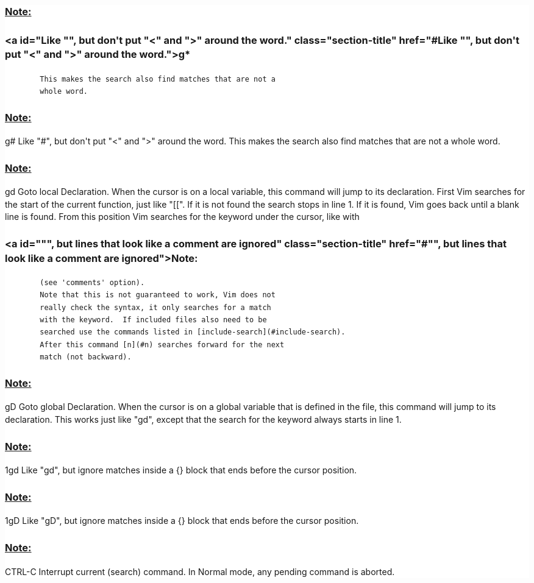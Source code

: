 ### <a id="gstar" class="section-title" href="#gstar">Note:</a>
### <a id="Like "", but don't put "\<" and "\>" around the word." class="section-title" href="#Like "", but don't put "\<" and "\>" around the word.">g*</a>
			This makes the search also find matches that are not a
			whole word.

### <a id="g#" class="section-title" href="#g#">Note:</a>
g#			Like "#", but don't put "\<" and "\>" around the word.
			This makes the search also find matches that are not a
			whole word.

### <a id="gd" class="section-title" href="#gd">Note:</a>
gd			Goto local Declaration.  When the cursor is on a local
			variable, this command will jump to its declaration.
			First Vim searches for the start of the current
			function, just like "[[".  If it is not found the
			search stops in line 1.  If it is found, Vim goes back
			until a blank line is found.  From this position Vim
			searches for the keyword under the cursor, like with
### <a id=""", but lines that look like a comment are ignored" class="section-title" href="#"", but lines that look like a comment are ignored">Note:</a>
			(see 'comments' option).
			Note that this is not guaranteed to work, Vim does not
			really check the syntax, it only searches for a match
			with the keyword.  If included files also need to be
			searched use the commands listed in [include-search](#include-search).
			After this command [n](#n) searches forward for the next
			match (not backward).

### <a id="gD" class="section-title" href="#gD">Note:</a>
gD			Goto global Declaration.  When the cursor is on a
			global variable that is defined in the file, this
			command will jump to its declaration.  This works just
			like "gd", except that the search for the keyword
			always starts in line 1.

### <a id="1gd" class="section-title" href="#1gd">Note:</a>
1gd			Like "gd", but ignore matches inside a {} block that
			ends before the cursor position.

### <a id="1gD" class="section-title" href="#1gD">Note:</a>
1gD			Like "gD", but ignore matches inside a {} block that
			ends before the cursor position.

### <a id="CTRL-C" class="section-title" href="#CTRL-C">Note:</a>
CTRL-C			Interrupt current (search) command.
			In Normal mode, any pending command is aborted.
